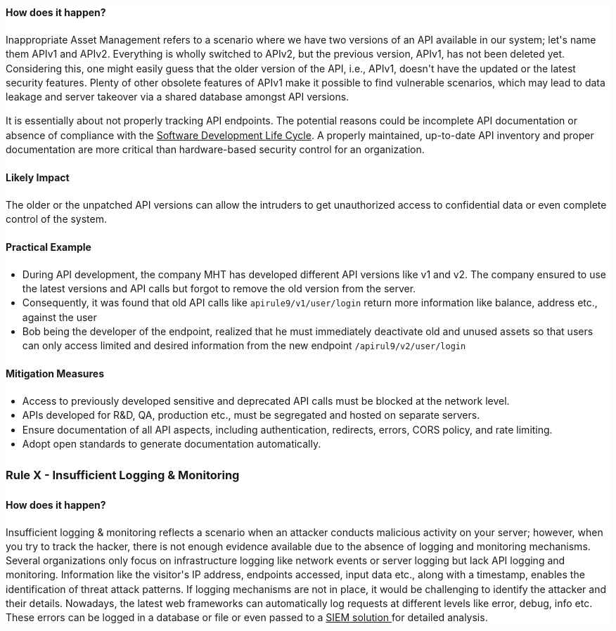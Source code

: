 #### How does it happen?

Inappropriate Asset Management refers to a scenario where we have two versions of an API available in our system; let's name them APIv1 and APIv2. Everything is wholly switched to APIv2, but the previous version, APIv1, has not been deleted yet. Considering this, one might easily guess that the older version of the API, i.e., APIv1, doesn't have the updated or the latest security features. Plenty of other obsolete features of APIv1 make it possible to find vulnerable scenarios, which may lead to data leakage and server takeover via a shared database amongst API versions.

It is essentially about not properly tracking API endpoints. The potential reasons could be incomplete API documentation or absence of compliance with the [Software Development Life Cycle](https://tryhackme.com/room/securesdlc). A properly maintained, up-to-date API inventory and proper documentation are more critical than hardware-based security control for an organization.

#### Likely Impact

The older or the unpatched API versions can allow the intruders to get unauthorized access to confidential data or even complete control of the system.

#### Practical Example

* During API development, the company MHT has developed different API versions like v1 and v2. The company ensured to use the latest versions and API calls but forgot to remove the old version from the server.
* Consequently, it was found that old API calls like `apirule9/v1/user/login` return more information like balance, address etc., against the user
* Bob being the developer of the endpoint, realized that he must immediately deactivate old and unused assets so that users can only access limited and desired information from the new endpoint `/apirul9/v2/user/login`

#### Mitigation Measures

* Access to previously developed sensitive and deprecated API calls must be blocked at the network level.
* APIs developed for R\&D, QA, production etc., must be segregated and hosted on separate servers.
* Ensure documentation of all API aspects, including authentication, redirects, errors, CORS policy, and rate limiting.&#x20;
* Adopt open standards to generate documentation automatically.

### Rule X - Insufficient Logging & Monitoring

#### How does it happen?

Insufficient logging & monitoring reflects a scenario when an attacker conducts malicious activity on your server; however, when you try to track the hacker, there is not enough evidence available due to the absence of logging and monitoring mechanisms. Several organizations only focus on infrastructure logging like network events or server logging but lack API logging and monitoring. Information like the visitor's IP address, endpoints accessed, input data etc., along with a timestamp, enables the identification of threat attack patterns. If logging mechanisms are not in place, it would be challenging to identify the attacker and their details. Nowadays, the latest web frameworks can automatically log requests at different levels like error, debug, info etc. These errors can be logged in a database or file or even passed to a [SIEM solution ](https://tryhackme.com/room/defensivesecurity)for detailed analysis.
